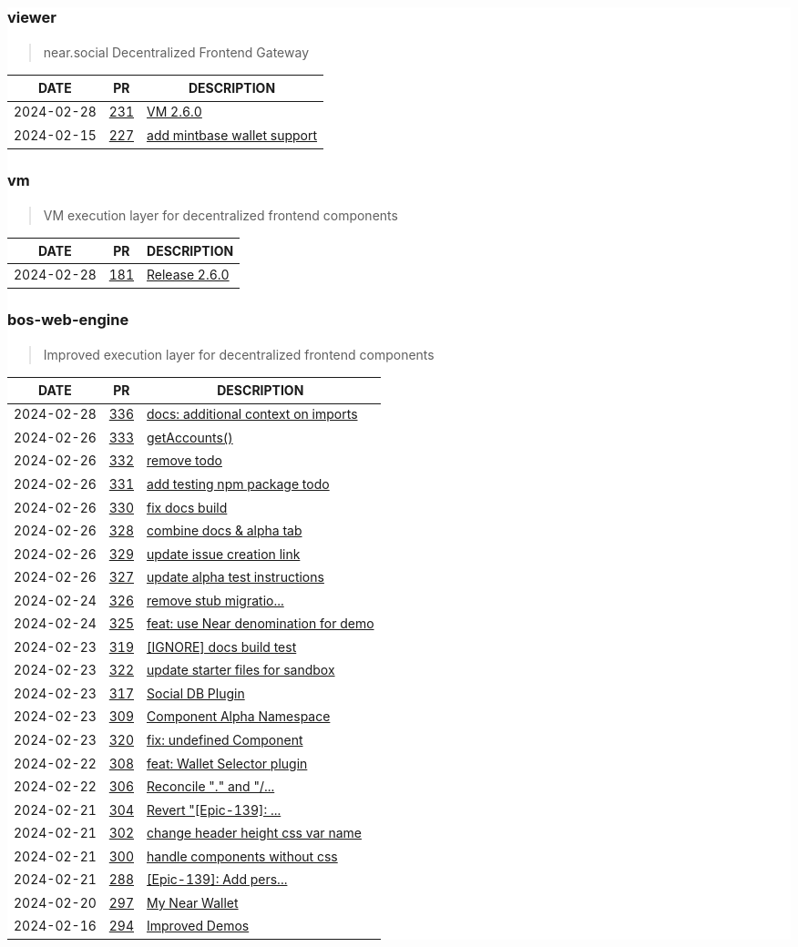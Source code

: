 ### viewer

> near.social Decentralized Frontend Gateway

| DATE | PR | DESCRIPTION |
| --- | --- | --- |
| 2024-02-28 | [231](https://github.com/NearSocial/viewer/pull/231) | [VM 2.6.0](https://github.com/NearSocial/viewer/pull/231) |
| 2024-02-15 | [227](https://github.com/NearSocial/viewer/pull/227) | [add mintbase wallet support](https://github.com/NearSocial/viewer/pull/227) |

### vm

> VM execution layer for decentralized frontend components 

| DATE | PR | DESCRIPTION |
| --- | --- | --- |
| 2024-02-28 | [181](https://github.com/NearSocial/VM/pull/181) | [Release 2.6.0](https://github.com/NearSocial/VM/pull/181) |

### bos-web-engine

> Improved execution layer for decentralized frontend components

| DATE | PR | DESCRIPTION |
| --- | --- | --- |
| 2024-02-28 | [336](https://github.com/near/bos-web-engine/pull/336) | [docs: additional context on imports](https://github.com/near/bos-web-engine/pull/336) |
| 2024-02-26 | [333](https://github.com/near/bos-web-engine/pull/333) | [getAccounts()](https://github.com/near/bos-web-engine/pull/333) |
| 2024-02-26 | [332](https://github.com/near/bos-web-engine/pull/332) | [remove todo](https://github.com/near/bos-web-engine/pull/332) |
| 2024-02-26 | [331](https://github.com/near/bos-web-engine/pull/331) | [add testing npm package todo](https://github.com/near/bos-web-engine/pull/331) |
| 2024-02-26 | [330](https://github.com/near/bos-web-engine/pull/330) | [fix docs build](https://github.com/near/bos-web-engine/pull/330) |
| 2024-02-26 | [328](https://github.com/near/bos-web-engine/pull/328) | [combine docs & alpha tab](https://github.com/near/bos-web-engine/pull/328) |
| 2024-02-26 | [329](https://github.com/near/bos-web-engine/pull/329) | [update issue creation link](https://github.com/near/bos-web-engine/pull/329) |
| 2024-02-26 | [327](https://github.com/near/bos-web-engine/pull/327) | [update alpha test instructions](https://github.com/near/bos-web-engine/pull/327) |
| 2024-02-24 | [326](https://github.com/near/bos-web-engine/pull/326) | [remove stub migratio...](https://github.com/near/bos-web-engine/pull/326) |
| 2024-02-24 | [325](https://github.com/near/bos-web-engine/pull/325) | [feat: use Near denomination for demo](https://github.com/near/bos-web-engine/pull/325) |
| 2024-02-23 | [319](https://github.com/near/bos-web-engine/pull/319) | [[IGNORE] docs build test](https://github.com/near/bos-web-engine/pull/319) |
| 2024-02-23 | [322](https://github.com/near/bos-web-engine/pull/322) | [update starter files for sandbox](https://github.com/near/bos-web-engine/pull/322) |
| 2024-02-23 | [317](https://github.com/near/bos-web-engine/pull/317) | [Social DB Plugin](https://github.com/near/bos-web-engine/pull/317) |
| 2024-02-23 | [309](https://github.com/near/bos-web-engine/pull/309) | [Component Alpha Namespace](https://github.com/near/bos-web-engine/pull/309) |
| 2024-02-23 | [320](https://github.com/near/bos-web-engine/pull/320) | [fix: undefined Component](https://github.com/near/bos-web-engine/pull/320) |
| 2024-02-22 | [308](https://github.com/near/bos-web-engine/pull/308) | [feat: Wallet Selector plugin](https://github.com/near/bos-web-engine/pull/308) |
| 2024-02-22 | [306](https://github.com/near/bos-web-engine/pull/306) | [Reconcile "." and "/...](https://github.com/near/bos-web-engine/pull/306) |
| 2024-02-21 | [304](https://github.com/near/bos-web-engine/pull/304) | [Revert "[Epic-139]: ...](https://github.com/near/bos-web-engine/pull/304) |
| 2024-02-21 | [302](https://github.com/near/bos-web-engine/pull/302) | [change header height css var name](https://github.com/near/bos-web-engine/pull/302) |
| 2024-02-21 | [300](https://github.com/near/bos-web-engine/pull/300) | [handle components without css](https://github.com/near/bos-web-engine/pull/300) |
| 2024-02-21 | [288](https://github.com/near/bos-web-engine/pull/288) | [[Epic-139]: Add pers...](https://github.com/near/bos-web-engine/pull/288) |
| 2024-02-20 | [297](https://github.com/near/bos-web-engine/pull/297) | [My Near Wallet](https://github.com/near/bos-web-engine/pull/297) |
| 2024-02-16 | [294](https://github.com/near/bos-web-engine/pull/294) | [Improved Demos](https://github.com/near/bos-web-engine/pull/294) |